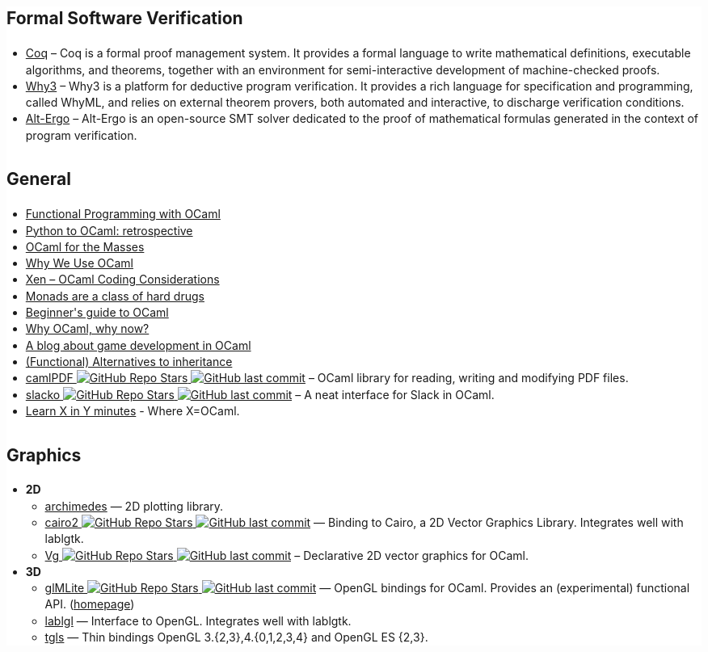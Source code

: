 ## Formal Software Verification

- [Coq](https://coq.inria.fr/) – Coq is a formal proof management system. It provides a formal language to write mathematical definitions, executable algorithms, and theorems, together with an environment for semi-interactive development of machine-checked proofs.
- [Why3](http://why3.lri.fr/) – Why3 is a platform for deductive program verification. It provides a rich language for specification and programming, called WhyML, and relies on external theorem provers, both automated and interactive, to discharge verification conditions.
- [Alt-Ergo](http://alt-ergo.lri.fr/) – Alt-Ergo is an open-source SMT solver dedicated to the proof of mathematical formulas generated in the context of program verification.


## General

- [Functional Programming with OCaml](https://haifengl.wordpress.com/2014/06/17/ocaml-introduction/)
- [Python to OCaml: retrospective](http://roscidus.com/blog/blog/2014/06/06/python-to-ocaml-retrospective/)
- [OCaml for the Masses](http://queue.acm.org/detail.cfm?id=2038036)
- [Why We Use OCaml](https://espertech.wordpress.com/2014/07/15/why-we-use-ocaml)
- [Xen – OCaml Coding Considerations](http://wiki.xen.org/wiki/OCaml_Coding_Considerations)
- [Monads are a class of hard drugs](http://lambda-diode.com/programming/monads-are-a-class-of-hard-drugs)
- [Beginner's guide to OCaml](http://blog.nullspace.io/beginners-guide-to-ocaml-beginners-guides.html)
- [Why OCaml, why now?](http://spyder.wordpress.com/2014/03/16/why-ocaml-why-now/)
- [A blog about game development in OCaml](http://cranialburnout.blogspot.ca/)
- [(Functional) Alternatives to inheritance](http://ocamltutorials.blogspot.se/2013/06/alternatives-to-subtyping.html)
- [camlPDF ![GitHub Repo Stars](https://img.shields.io/github/stars/johnwhitington/camlpdf) ![GitHub last commit](https://img.shields.io/github/last-commit/johnwhitington/camlpdf)](https://github.com/johnwhitington/camlpdf) – OCaml library for reading, writing and modifying PDF files.
- [slacko ![GitHub Repo Stars](https://img.shields.io/github/stars/Leonidas-from-XIV/slacko) ![GitHub last commit](https://img.shields.io/github/last-commit/Leonidas-from-XIV/slacko)](https://github.com/Leonidas-from-XIV/slacko) – A neat interface for Slack in OCaml.
- [Learn X in Y minutes](https://learnxinyminutes.com/docs/ocaml/) - Where X=OCaml.


## Graphics

- **2D**
  - [archimedes](http://archimedes.forge.ocamlcore.org/) — 2D plotting library.
  - [cairo2 ![GitHub Repo Stars](https://img.shields.io/github/stars/Chris00/ocaml-cairo) ![GitHub last commit](https://img.shields.io/github/last-commit/Chris00/ocaml-cairo)](https://github.com/Chris00/ocaml-cairo) — Binding to Cairo, a 2D Vector Graphics Library. Integrates well with lablgtk.
  - [Vg ![GitHub Repo Stars](https://img.shields.io/github/stars/dbuenzli/vg) ![GitHub last commit](https://img.shields.io/github/last-commit/dbuenzli/vg)](https://github.com/dbuenzli/vg) – Declarative 2D vector graphics for OCaml.
- **3D**
  - [glMLite ![GitHub Repo Stars](https://img.shields.io/github/stars/fccm/glMLite) ![GitHub last commit](https://img.shields.io/github/last-commit/fccm/glMLite)](https://github.com/fccm/glMLite) — OpenGL bindings for OCaml. Provides an (experimental) functional API. ([homepage](http://decapode314.free.fr/ocaml/GL/))
  - [lablgl](https://forge.ocamlcore.org/projects/lablgl/) — Interface to OpenGL. Integrates well with lablgtk.
  - [tgls](http://erratique.ch/software/tgls) — Thin bindings OpenGL 3.{2,3},4.{0,1,2,3,4} and OpenGL ES {2,3}.
